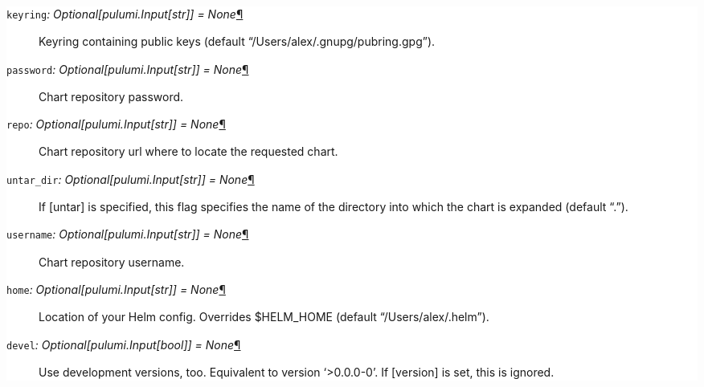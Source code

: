 <dl class="py attribute">
<dt id="pulumi_kubernetes.helm.v3.FetchOpts.keyring">
<code class="sig-name descname">keyring</code><em class="property">: Optional[pulumi.Input[str]]</em><em class="property"> = None</em><a class="headerlink" href="#pulumi_kubernetes.helm.v3.FetchOpts.keyring" title="Permalink to this definition">¶</a></dt>
<dd><p>Keyring containing public keys (default “/Users/alex/.gnupg/pubring.gpg”).</p>
</dd></dl>

<dl class="py attribute">
<dt id="pulumi_kubernetes.helm.v3.FetchOpts.password">
<code class="sig-name descname">password</code><em class="property">: Optional[pulumi.Input[str]]</em><em class="property"> = None</em><a class="headerlink" href="#pulumi_kubernetes.helm.v3.FetchOpts.password" title="Permalink to this definition">¶</a></dt>
<dd><p>Chart repository password.</p>
</dd></dl>

<dl class="py attribute">
<dt id="pulumi_kubernetes.helm.v3.FetchOpts.repo">
<code class="sig-name descname">repo</code><em class="property">: Optional[pulumi.Input[str]]</em><em class="property"> = None</em><a class="headerlink" href="#pulumi_kubernetes.helm.v3.FetchOpts.repo" title="Permalink to this definition">¶</a></dt>
<dd><p>Chart repository url where to locate the requested chart.</p>
</dd></dl>

<dl class="py attribute">
<dt id="pulumi_kubernetes.helm.v3.FetchOpts.untar_dir">
<code class="sig-name descname">untar_dir</code><em class="property">: Optional[pulumi.Input[str]]</em><em class="property"> = None</em><a class="headerlink" href="#pulumi_kubernetes.helm.v3.FetchOpts.untar_dir" title="Permalink to this definition">¶</a></dt>
<dd><p>If [untar] is specified, this flag specifies the name of the directory into which
the chart is expanded (default “.”).</p>
</dd></dl>

<dl class="py attribute">
<dt id="pulumi_kubernetes.helm.v3.FetchOpts.username">
<code class="sig-name descname">username</code><em class="property">: Optional[pulumi.Input[str]]</em><em class="property"> = None</em><a class="headerlink" href="#pulumi_kubernetes.helm.v3.FetchOpts.username" title="Permalink to this definition">¶</a></dt>
<dd><p>Chart repository username.</p>
</dd></dl>

<dl class="py attribute">
<dt id="pulumi_kubernetes.helm.v3.FetchOpts.home">
<code class="sig-name descname">home</code><em class="property">: Optional[pulumi.Input[str]]</em><em class="property"> = None</em><a class="headerlink" href="#pulumi_kubernetes.helm.v3.FetchOpts.home" title="Permalink to this definition">¶</a></dt>
<dd><p>Location of your Helm config. Overrides $HELM_HOME (default “/Users/alex/.helm”).</p>
</dd></dl>

<dl class="py attribute">
<dt id="pulumi_kubernetes.helm.v3.FetchOpts.devel">
<code class="sig-name descname">devel</code><em class="property">: Optional[pulumi.Input[bool]]</em><em class="property"> = None</em><a class="headerlink" href="#pulumi_kubernetes.helm.v3.FetchOpts.devel" title="Permalink to this definition">¶</a></dt>
<dd><p>Use development versions, too. Equivalent to version ‘&gt;0.0.0-0’. If [version] is set,
this is ignored.</p>
</dd></dl>
